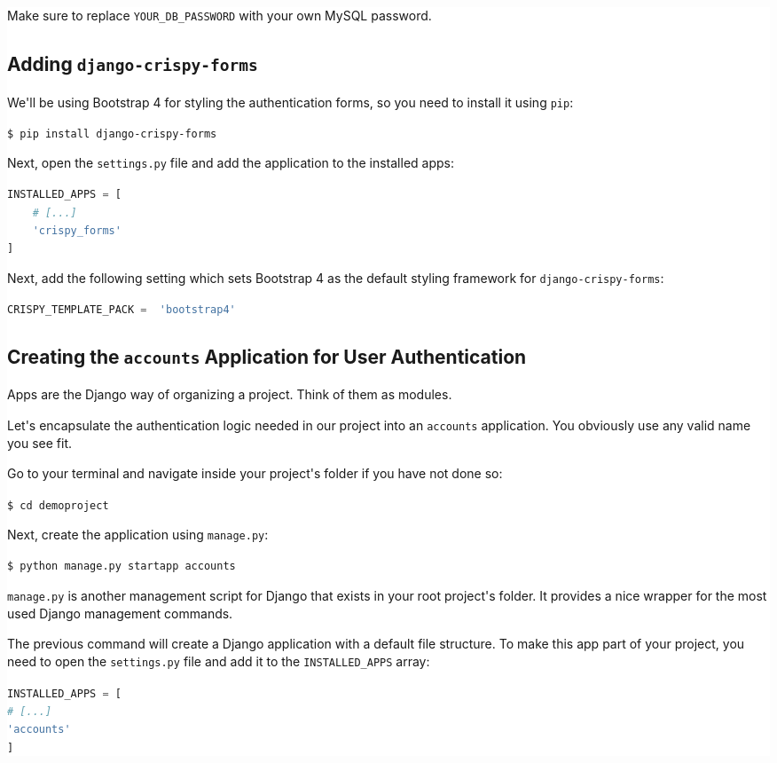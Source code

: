 Make sure to replace `YOUR_DB_PASSWORD` with your own MySQL password.

## Adding `django-crispy-forms`

We'll be using Bootstrap 4 for styling the authentication forms, so you need to install it using `pip`:

```bash
$ pip install django-crispy-forms
```

Next, open the `settings.py` file and add the application to the installed apps:

```python
INSTALLED_APPS = [
    # [...]
    'crispy_forms'
]
```

Next, add the following setting which sets Bootstrap 4 as the default styling framework for `django-crispy-forms`:

```python
CRISPY_TEMPLATE_PACK =  'bootstrap4'
```

## Creating the `accounts` Application for User Authentication

Apps are the Django way of organizing a project. Think of them as modules. 

Let's encapsulate the authentication logic needed in our project into an `accounts` application. You obviously use  any valid name you see fit.

Go to your terminal and navigate inside your project's folder if you have not done so:

```bash
$ cd demoproject
```

Next, create the application using `manage.py`:

```bash
$ python manage.py startapp accounts
```

`manage.py` is another management script for Django that exists in your root project's folder. It provides a nice wrapper for the most used Django management commands.

The previous command will create a Django application with a default file structure. To make this app part of your project, you need to open the `settings.py` file and add it to the  `INSTALLED_APPS` array:

```python
INSTALLED_APPS = [
# [...]
'accounts'
]
```
